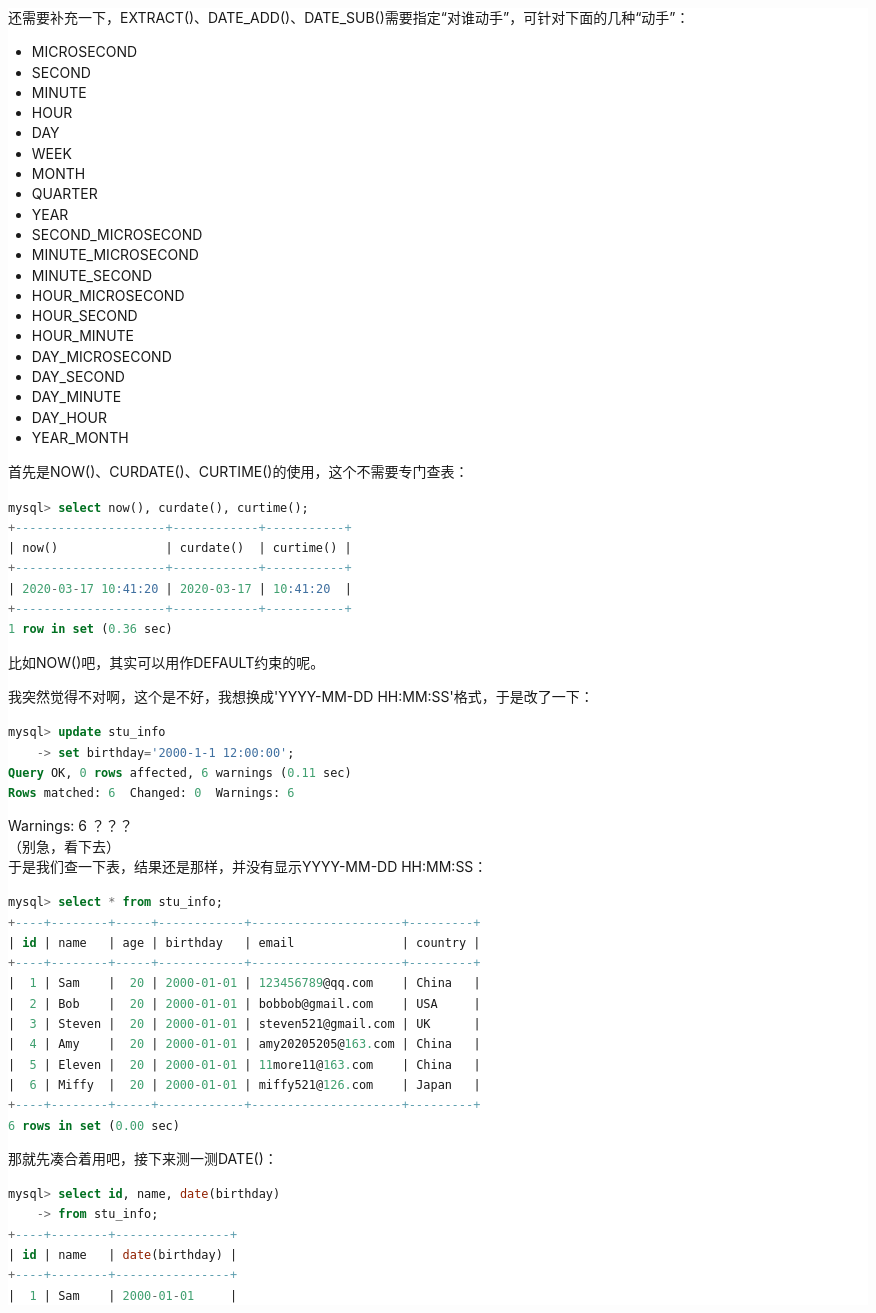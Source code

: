 还需要补充一下，EXTRACT()、DATE_ADD()、DATE_SUB()需要指定“对谁动手”，可针对下面的几种“动手”：
- MICROSECOND
- SECOND
- MINUTE
- HOUR
- DAY
- WEEK
- MONTH
- QUARTER
- YEAR
- SECOND_MICROSECOND
- MINUTE_MICROSECOND
- MINUTE_SECOND
- HOUR_MICROSECOND
- HOUR_SECOND
- HOUR_MINUTE
- DAY_MICROSECOND
- DAY_SECOND
- DAY_MINUTE
- DAY_HOUR
- YEAR_MONTH

首先是NOW()、CURDATE()、CURTIME()的使用，这个不需要专门查表：
```sql
mysql> select now(), curdate(), curtime();
+---------------------+------------+-----------+
| now()               | curdate()  | curtime() |
+---------------------+------------+-----------+
| 2020-03-17 10:41:20 | 2020-03-17 | 10:41:20  |
+---------------------+------------+-----------+
1 row in set (0.36 sec)
```
比如NOW()吧，其实可以用作DEFAULT约束的呢。

我突然觉得不对啊，这个是不好，我想换成'YYYY-MM-DD HH:MM:SS'格式，于是改了一下：
```sql
mysql> update stu_info
    -> set birthday='2000-1-1 12:00:00';
Query OK, 0 rows affected, 6 warnings (0.11 sec)
Rows matched: 6  Changed: 0  Warnings: 6
```
Warnings: 6 ？？？<br/>
（别急，看下去）<br/>
于是我们查一下表，结果还是那样，并没有显示YYYY-MM-DD HH:MM:SS：
```sql
mysql> select * from stu_info;
+----+--------+-----+------------+---------------------+---------+
| id | name   | age | birthday   | email               | country |
+----+--------+-----+------------+---------------------+---------+
|  1 | Sam    |  20 | 2000-01-01 | 123456789@qq.com    | China   |
|  2 | Bob    |  20 | 2000-01-01 | bobbob@gmail.com    | USA     |
|  3 | Steven |  20 | 2000-01-01 | steven521@gmail.com | UK      |
|  4 | Amy    |  20 | 2000-01-01 | amy20205205@163.com | China   |
|  5 | Eleven |  20 | 2000-01-01 | 11more11@163.com    | China   |
|  6 | Miffy  |  20 | 2000-01-01 | miffy521@126.com    | Japan   |
+----+--------+-----+------------+---------------------+---------+
6 rows in set (0.00 sec)
```
那就先凑合着用吧，接下来测一测DATE()：
```sql
mysql> select id, name, date(birthday)
    -> from stu_info;
+----+--------+----------------+
| id | name   | date(birthday) |
+----+--------+----------------+
|  1 | Sam    | 2000-01-01     |
```